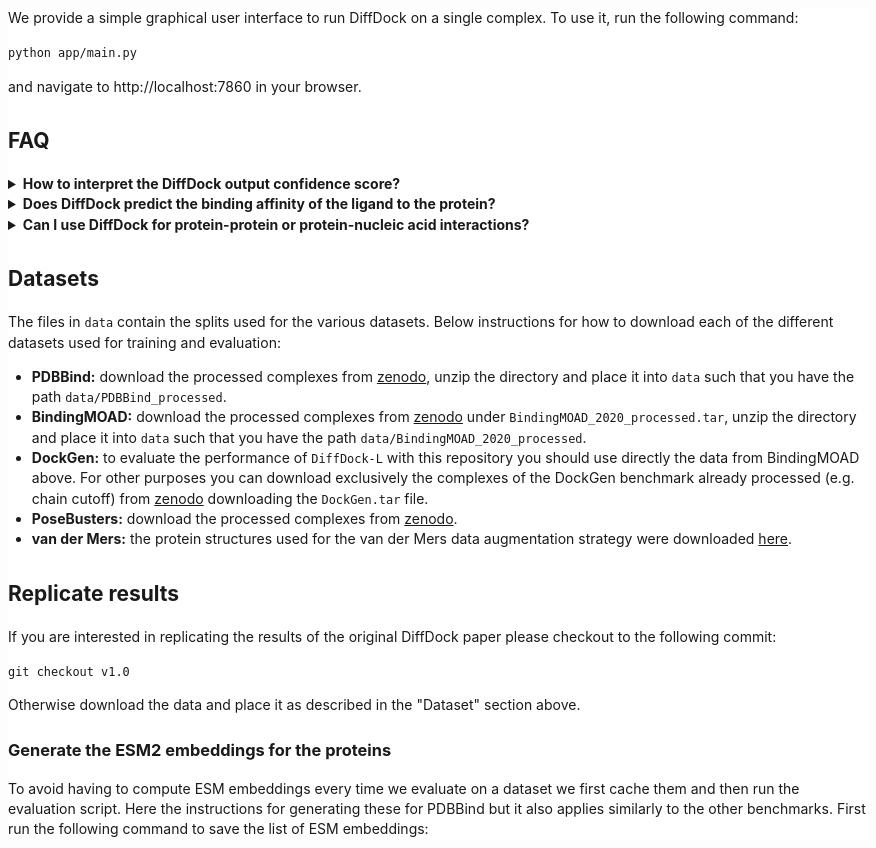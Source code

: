 We provide a simple graphical user interface to run DiffDock on a single complex. To use it, run the following command:

    python app/main.py

and navigate to http://localhost:7860 in your browser. 


## FAQ  <a name="faq"></a>

<details><summary><b>How to interpret the DiffDock output confidence score?</b> </summary></details>


<details><summary><b>Does DiffDock predict the binding affinity of the ligand to the protein?</b> </summary></details>

<details><summary><b>Can I use DiffDock for protein-protein or protein-nucleic acid interactions?</b> </summary></details>

## Datasets  <a name="datasets"></a>

The files in `data` contain the splits used for the various datasets. Below instructions for how to download each of the different datasets used for training and evaluation:

 - **PDBBind:** download the processed complexes from [zenodo](https://zenodo.org/record/6408497), unzip the directory and place it into `data` such that you have the path `data/PDBBind_processed`.
 - **BindingMOAD:** download the processed complexes from [zenodo](https://zenodo.org/records/10656052) under `BindingMOAD_2020_processed.tar`, unzip the directory and place it into `data` such that you have the path `data/BindingMOAD_2020_processed`.
 - **DockGen:** to evaluate the performance of `DiffDock-L` with this repository you should use directly the data from BindingMOAD above. For other purposes you can download exclusively the complexes of the DockGen benchmark already processed (e.g. chain cutoff) from [zenodo](https://zenodo.org/records/10656052) downloading the `DockGen.tar` file.
 - **PoseBusters:** download the processed complexes from [zenodo](https://zenodo.org/records/8278563).
 - **van der Mers:** the protein structures used for the van der Mers data augmentation strategy were downloaded [here](https://files.ipd.uw.edu/pub/training_sets/pdb_2021aug02.tar.gz).


## Replicate results  <a name="replicate"></a>

If you are interested in replicating the results of the original DiffDock paper please checkout to the following commit:

    git checkout v1.0

Otherwise download the data and place it as described in the "Dataset" section above.

### Generate the ESM2 embeddings for the proteins
To avoid having to compute ESM embeddings every time we evaluate on a dataset we first cache them and then run the evaluation script. Here the instructions for generating these for PDBBind but it also applies similarly to the other benchmarks. First run the following command to save the list of ESM embeddings:
